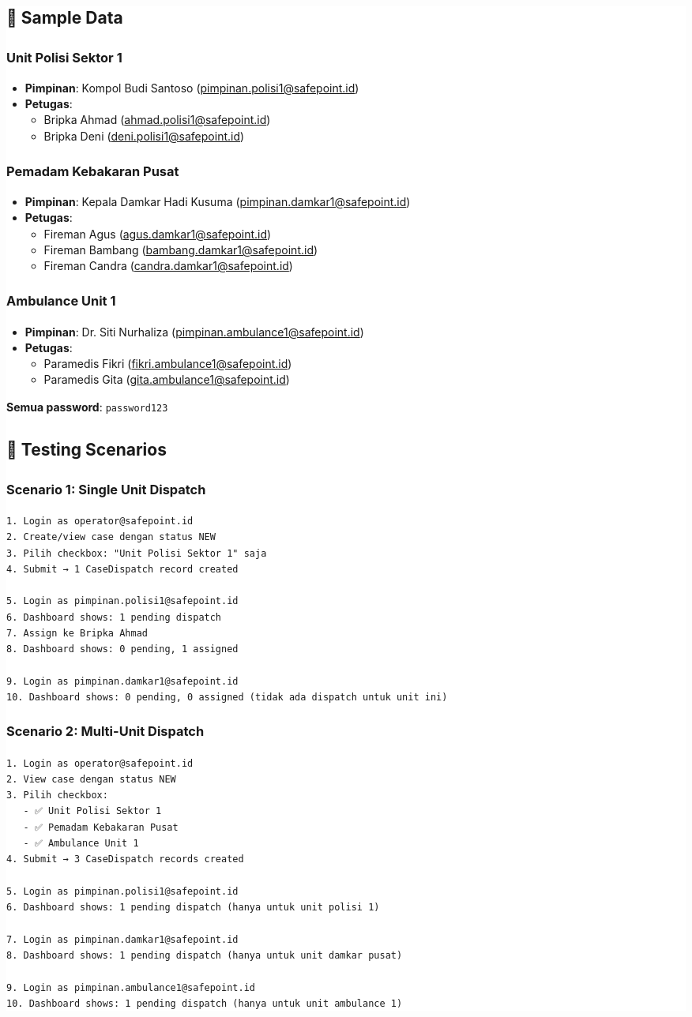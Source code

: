 ## 📝 Sample Data

### Unit Polisi Sektor 1

-   **Pimpinan**: Kompol Budi Santoso (pimpinan.polisi1@safepoint.id)
-   **Petugas**:
    -   Bripka Ahmad (ahmad.polisi1@safepoint.id)
    -   Bripka Deni (deni.polisi1@safepoint.id)

### Pemadam Kebakaran Pusat

-   **Pimpinan**: Kepala Damkar Hadi Kusuma (pimpinan.damkar1@safepoint.id)
-   **Petugas**:
    -   Fireman Agus (agus.damkar1@safepoint.id)
    -   Fireman Bambang (bambang.damkar1@safepoint.id)
    -   Fireman Candra (candra.damkar1@safepoint.id)

### Ambulance Unit 1

-   **Pimpinan**: Dr. Siti Nurhaliza (pimpinan.ambulance1@safepoint.id)
-   **Petugas**:
    -   Paramedis Fikri (fikri.ambulance1@safepoint.id)
    -   Paramedis Gita (gita.ambulance1@safepoint.id)

**Semua password**: `password123`

## 🧪 Testing Scenarios

### Scenario 1: Single Unit Dispatch

```
1. Login as operator@safepoint.id
2. Create/view case dengan status NEW
3. Pilih checkbox: "Unit Polisi Sektor 1" saja
4. Submit → 1 CaseDispatch record created

5. Login as pimpinan.polisi1@safepoint.id
6. Dashboard shows: 1 pending dispatch
7. Assign ke Bripka Ahmad
8. Dashboard shows: 0 pending, 1 assigned

9. Login as pimpinan.damkar1@safepoint.id
10. Dashboard shows: 0 pending, 0 assigned (tidak ada dispatch untuk unit ini)
```

### Scenario 2: Multi-Unit Dispatch

```
1. Login as operator@safepoint.id
2. View case dengan status NEW
3. Pilih checkbox:
   - ✅ Unit Polisi Sektor 1
   - ✅ Pemadam Kebakaran Pusat
   - ✅ Ambulance Unit 1
4. Submit → 3 CaseDispatch records created

5. Login as pimpinan.polisi1@safepoint.id
6. Dashboard shows: 1 pending dispatch (hanya untuk unit polisi 1)

7. Login as pimpinan.damkar1@safepoint.id
8. Dashboard shows: 1 pending dispatch (hanya untuk unit damkar pusat)

9. Login as pimpinan.ambulance1@safepoint.id
10. Dashboard shows: 1 pending dispatch (hanya untuk unit ambulance 1)
```
